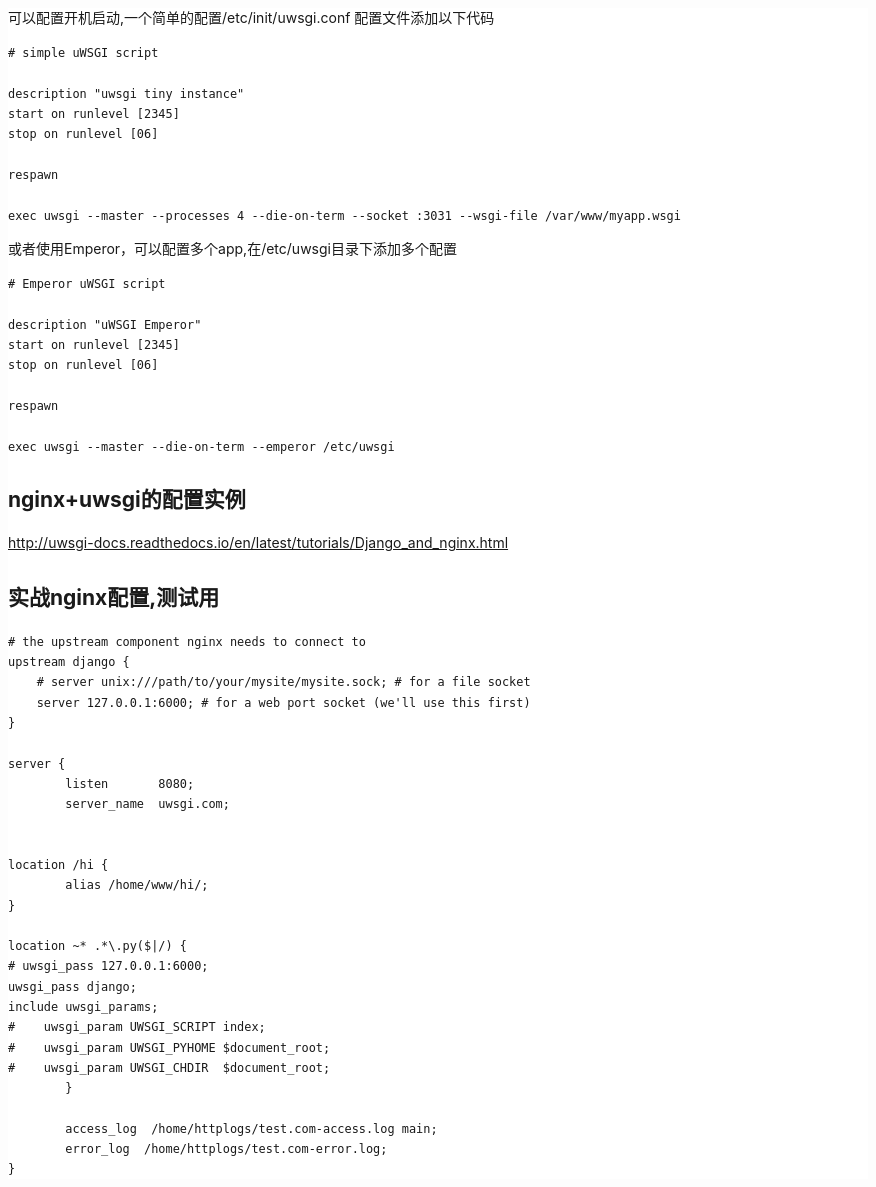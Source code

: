 可以配置开机启动,一个简单的配置/etc/init/uwsgi.conf
配置文件添加以下代码

```
# simple uWSGI script

description "uwsgi tiny instance"
start on runlevel [2345]
stop on runlevel [06]

respawn

exec uwsgi --master --processes 4 --die-on-term --socket :3031 --wsgi-file /var/www/myapp.wsgi

```
或者使用Emperor，可以配置多个app,在/etc/uwsgi目录下添加多个配置
```
# Emperor uWSGI script

description "uWSGI Emperor"
start on runlevel [2345]
stop on runlevel [06]

respawn

exec uwsgi --master --die-on-term --emperor /etc/uwsgi
```

## nginx+uwsgi的配置实例
http://uwsgi-docs.readthedocs.io/en/latest/tutorials/Django_and_nginx.html  

## 实战nginx配置,测试用
```
# the upstream component nginx needs to connect to
upstream django {
    # server unix:///path/to/your/mysite/mysite.sock; # for a file socket
    server 127.0.0.1:6000; # for a web port socket (we'll use this first)
}

server {
        listen       8080;
        server_name  uwsgi.com;


location /hi {
        alias /home/www/hi/;
}

location ~* .*\.py($|/) {
# uwsgi_pass 127.0.0.1:6000;
uwsgi_pass django;
include uwsgi_params;
#    uwsgi_param UWSGI_SCRIPT index;   
#    uwsgi_param UWSGI_PYHOME $document_root; 
#    uwsgi_param UWSGI_CHDIR  $document_root; 
        }

        access_log  /home/httplogs/test.com-access.log main;
        error_log  /home/httplogs/test.com-error.log;
}
```
